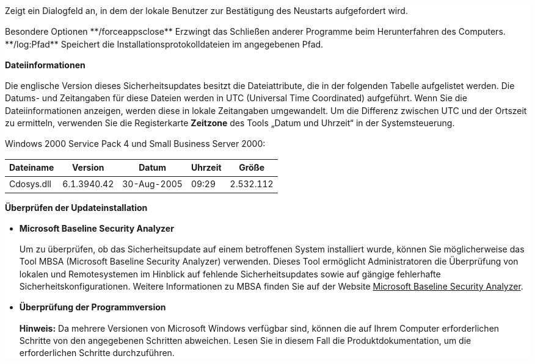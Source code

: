 Zeigt ein Dialogfeld an, in dem der lokale Benutzer zur Bestätigung des Neustarts aufgefordert wird.
</td>
</tr>
<tr>
<th colspan="2">
Besondere Optionen
</th>
</tr>
<tr class="alternateRow">
<td style="border:1px solid black;">
**/forceappsclose**
</td>
<td style="border:1px solid black;">
Erzwingt das Schließen anderer Programme beim Herunterfahren des Computers.
</td>
</tr>
<tr>
<td style="border:1px solid black;">
**/log:Pfad**
</td>
<td style="border:1px solid black;">
Speichert die Installationsprotokolldateien im angegebenen Pfad.
</td>
</tr>
</table>
 
**Dateiinformationen**

Die englische Version dieses Sicherheitsupdates besitzt die Dateiattribute, die in der folgenden Tabelle aufgelistet werden. Die Datums- und Zeitangaben für diese Dateien werden in UTC (Universal Time Coordinated) aufgeführt. Wenn Sie die Dateiinformationen anzeigen, werden diese in lokale Zeitangaben umgewandelt. Um die Differenz zwischen UTC und der Ortszeit zu ermitteln, verwenden Sie die Registerkarte **Zeitzone** des Tools „Datum und Uhrzeit“ in der Systemsteuerung.

Windows 2000 Service Pack 4 und Small Business Server 2000:

| Dateiname  | Version     | Datum       | Uhrzeit | Größe     |
|------------|-------------|-------------|---------|-----------|
| Cdosys.dll | 6.1.3940.42 | 30-Aug-2005 | 09:29   | 2.532.112 |

**Überprüfen der Updateinstallation**

-   **Microsoft Baseline Security Analyzer**

    Um zu überprüfen, ob das Sicherheitsupdate auf einem betroffenen System installiert wurde, können Sie möglicherweise das Tool MBSA (Microsoft Baseline Security Analyzer) verwenden. Dieses Tool ermöglicht Administratoren die Überprüfung von lokalen und Remotesystemen im Hinblick auf fehlende Sicherheitsupdates sowie auf gängige fehlerhafte Sicherheitskonfigurationen. Weitere Informationen zu MBSA finden Sie auf der Website [Microsoft Baseline Security Analyzer](http://www.microsoft.com/germany/technet/sicherheit/tools/mbsa.mspx).

-   **Überprüfung der Programmversion**

    **Hinweis:** Da mehrere Versionen von Microsoft Windows verfügbar sind, können die auf Ihrem Computer erforderlichen Schritte von den angegebenen Schritten abweichen. Lesen Sie in diesem Fall die Produktdokumentation, um die erforderlichen Schritte durchzuführen.
